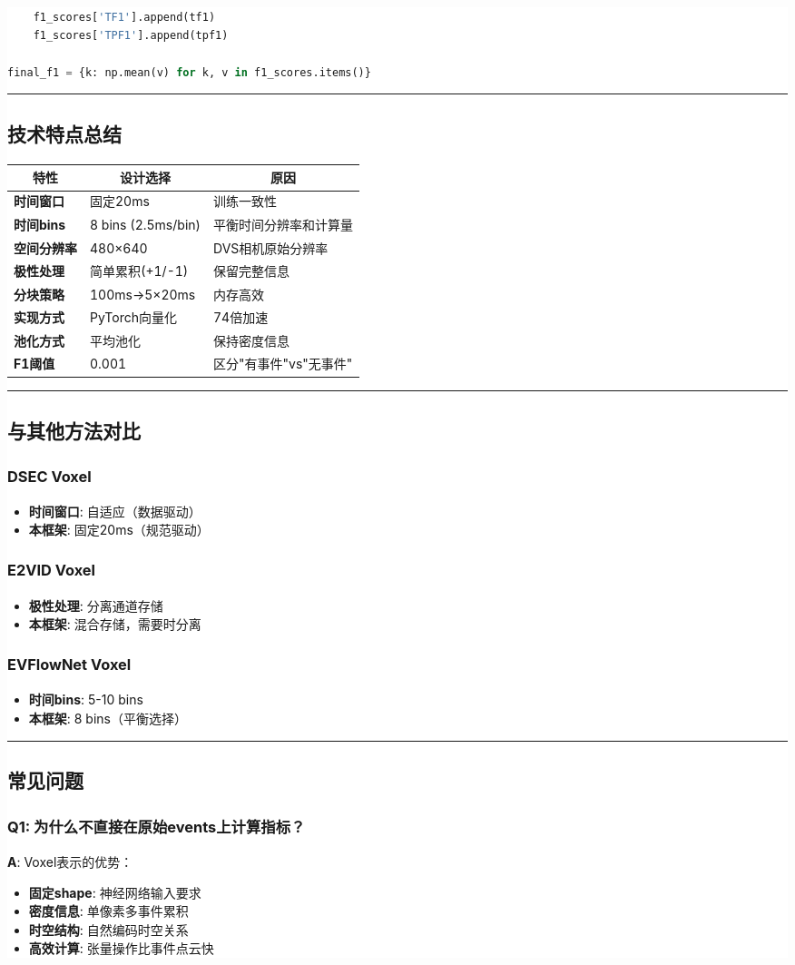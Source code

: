```python
    f1_scores['TF1'].append(tf1)
    f1_scores['TPF1'].append(tpf1)

final_f1 = {k: np.mean(v) for k, v in f1_scores.items()}
```

---

## 技术特点总结

| 特性 | 设计选择 | 原因 |
|------|---------|------|
| **时间窗口** | 固定20ms | 训练一致性 |
| **时间bins** | 8 bins (2.5ms/bin) | 平衡时间分辨率和计算量 |
| **空间分辨率** | 480×640 | DVS相机原始分辨率 |
| **极性处理** | 简单累积(+1/-1) | 保留完整信息 |
| **分块策略** | 100ms→5×20ms | 内存高效 |
| **实现方式** | PyTorch向量化 | 74倍加速 |
| **池化方式** | 平均池化 | 保持密度信息 |
| **F1阈值** | 0.001 | 区分"有事件"vs"无事件" |

---

## 与其他方法对比

### DSEC Voxel
- **时间窗口**: 自适应（数据驱动）
- **本框架**: 固定20ms（规范驱动）

### E2VID Voxel
- **极性处理**: 分离通道存储
- **本框架**: 混合存储，需要时分离

### EVFlowNet Voxel
- **时间bins**: 5-10 bins
- **本框架**: 8 bins（平衡选择）

---

## 常见问题

### Q1: 为什么不直接在原始events上计算指标？

**A**: Voxel表示的优势：
- **固定shape**: 神经网络输入要求
- **密度信息**: 单像素多事件累积
- **时空结构**: 自然编码时空关系
- **高效计算**: 张量操作比事件点云快
